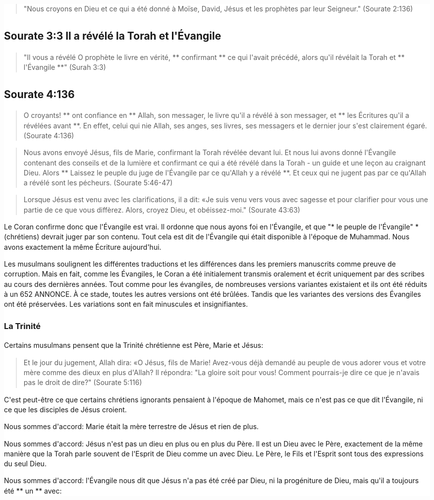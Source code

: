 >   "Nous croyons en Dieu et ce qui a été donné à Moïse, David, Jésus et les prophètes par leur Seigneur." (Sourate 2:136)

## Sourate 3:3 Il a révélé la Torah et l'Évangile

>   "Il vous a révélé O prophète le livre en vérité, ** confirmant ** ce qui l'avait précédé, alors qu'il révélait la Torah et ** l'Évangile **" (Surah 3:3)

## Sourate 4:136

>   O croyants! ** ont confiance en ** Allah, son messager, le livre qu'il a révélé à son messager, et ** les Écritures qu'il a révélées avant **. En effet, celui qui nie Allah, ses anges, ses livres, ses messagers et le dernier jour s'est clairement égaré. (Sourate 4:136)

>   Nous avons envoyé Jésus, fils de Marie, confirmant la Torah révélée devant lui. Et nous lui avons donné l'Évangile contenant des conseils et de la lumière et confirmant ce qui a été révélé dans la Torah - un guide et une leçon au craignant Dieu. Alors ** Laissez le peuple du juge de l'Évangile par ce qu'Allah y a révélé **. Et ceux qui ne jugent pas par ce qu'Allah a révélé sont les pécheurs. (Sourate 5:46-47)

>   Lorsque Jésus est venu avec les clarifications, il a dit: «Je suis venu vers vous avec sagesse et pour clarifier pour vous une partie de ce que vous diffèrez. Alors, croyez Dieu, et obéissez-moi." (Sourate 43:63)

Le Coran confirme donc que l'Évangile est vrai. Il ordonne que nous ayons foi en l'Évangile, et que "* le peuple de l'Évangile" * (chrétiens) devrait juger par son contenu. Tout cela est dit de l'Évangile qui était disponible à l'époque de Muhammad. Nous avons exactement la même Écriture aujourd'hui.

Les musulmans soulignent les différentes traductions et les différences dans les premiers manuscrits comme preuve de corruption. Mais en fait, comme les Évangiles, le Coran a été initialement transmis oralement et écrit uniquement par des scribes au cours des dernières années. Tout comme pour les évangiles, de nombreuses versions variantes existaient et ils ont été réduits à un 652 ANNONCE. À ce stade, toutes les autres versions ont été brûlées. Tandis que les variantes des versions des Évangiles ont été préservées. Les variations sont en fait minuscules et insignifiantes.

### La Trinité

Certains musulmans pensent que la Trinité chrétienne est Père, Marie et Jésus:

>   Et le jour du jugement, Allah dira: «O Jésus, fils de Marie! Avez-vous déjà demandé au peuple de vous adorer vous et votre mère comme des dieux en plus d'Allah? Il répondra: "La gloire soit pour vous! Comment pourrais-je dire ce que je n'avais pas le droit de dire?" (Sourate 5:116)

C'est peut-être ce que certains chrétiens ignorants pensaient à l'époque de Mahomet, mais ce n'est pas ce que dit l'Évangile, ni ce que les disciples de Jésus croient.

Nous sommes d'accord: Marie était la mère terrestre de Jésus et rien de plus.

Nous sommes d'accord: Jésus n'est pas un dieu en plus ou en plus du Père. Il est un Dieu avec le Père, exactement de la même manière que la Torah parle souvent de l'Esprit de Dieu comme un avec Dieu. Le Père, le Fils et l'Esprit sont tous des expressions du seul Dieu.

Nous sommes d'accord: l'Évangile nous dit que Jésus n'a pas été créé par Dieu, ni la progéniture de Dieu, mais qu'il a toujours été ** un ** avec:
